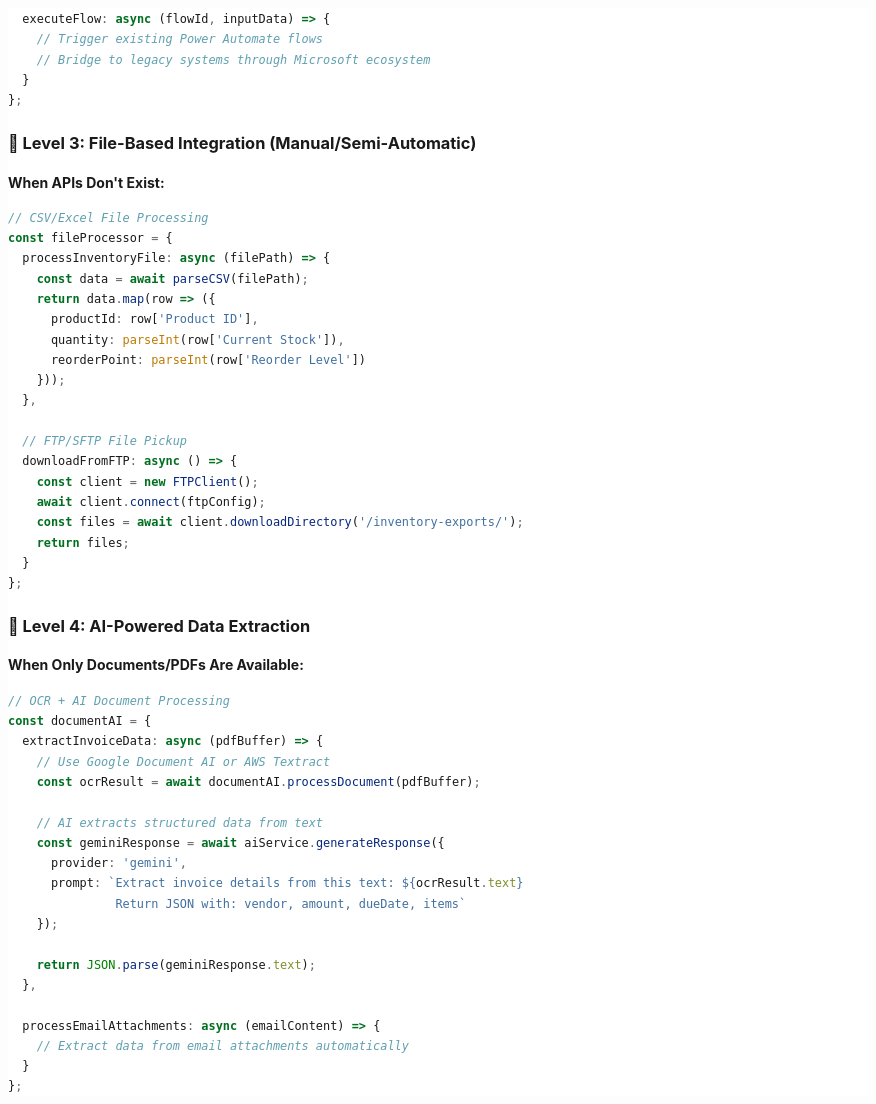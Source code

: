 ```typescript
  executeFlow: async (flowId, inputData) => {
    // Trigger existing Power Automate flows
    // Bridge to legacy systems through Microsoft ecosystem
  }
};
```

### **📂 Level 3: File-Based Integration (Manual/Semi-Automatic)**

**When APIs Don't Exist:**
```typescript
// CSV/Excel File Processing
const fileProcessor = {
  processInventoryFile: async (filePath) => {
    const data = await parseCSV(filePath);
    return data.map(row => ({
      productId: row['Product ID'],
      quantity: parseInt(row['Current Stock']),
      reorderPoint: parseInt(row['Reorder Level'])
    }));
  },
  
  // FTP/SFTP File Pickup
  downloadFromFTP: async () => {
    const client = new FTPClient();
    await client.connect(ftpConfig);
    const files = await client.downloadDirectory('/inventory-exports/');
    return files;
  }
};
```

### **🤖 Level 4: AI-Powered Data Extraction**

**When Only Documents/PDFs Are Available:**
```typescript
// OCR + AI Document Processing
const documentAI = {
  extractInvoiceData: async (pdfBuffer) => {
    // Use Google Document AI or AWS Textract
    const ocrResult = await documentAI.processDocument(pdfBuffer);
    
    // AI extracts structured data from text
    const geminiResponse = await aiService.generateResponse({
      provider: 'gemini',
      prompt: `Extract invoice details from this text: ${ocrResult.text}
               Return JSON with: vendor, amount, dueDate, items`
    });
    
    return JSON.parse(geminiResponse.text);
  },
  
  processEmailAttachments: async (emailContent) => {
    // Extract data from email attachments automatically
  }
};
```
